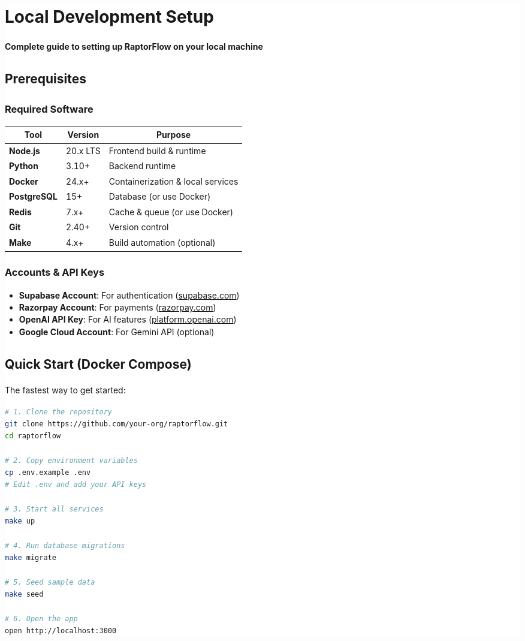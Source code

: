 # Local Development Setup

**Complete guide to setting up RaptorFlow on your local machine**

## Prerequisites

### Required Software

| Tool | Version | Purpose |
|------|---------|---------|
| **Node.js** | 20.x LTS | Frontend build & runtime |
| **Python** | 3.10+ | Backend runtime |
| **Docker** | 24.x+ | Containerization & local services |
| **PostgreSQL** | 15+ | Database (or use Docker) |
| **Redis** | 7.x+ | Cache & queue (or use Docker) |
| **Git** | 2.40+ | Version control |
| **Make** | 4.x+ | Build automation (optional) |

### Accounts & API Keys

- **Supabase Account**: For authentication ([supabase.com](https://supabase.com))
- **Razorpay Account**: For payments ([razorpay.com](https://razorpay.com))
- **OpenAI API Key**: For AI features ([platform.openai.com](https://platform.openai.com))
- **Google Cloud Account**: For Gemini API (optional)

## Quick Start (Docker Compose)

The fastest way to get started:

```bash
# 1. Clone the repository
git clone https://github.com/your-org/raptorflow.git
cd raptorflow

# 2. Copy environment variables
cp .env.example .env
# Edit .env and add your API keys

# 3. Start all services
make up

# 4. Run database migrations
make migrate

# 5. Seed sample data
make seed

# 6. Open the app
open http://localhost:3000
```

